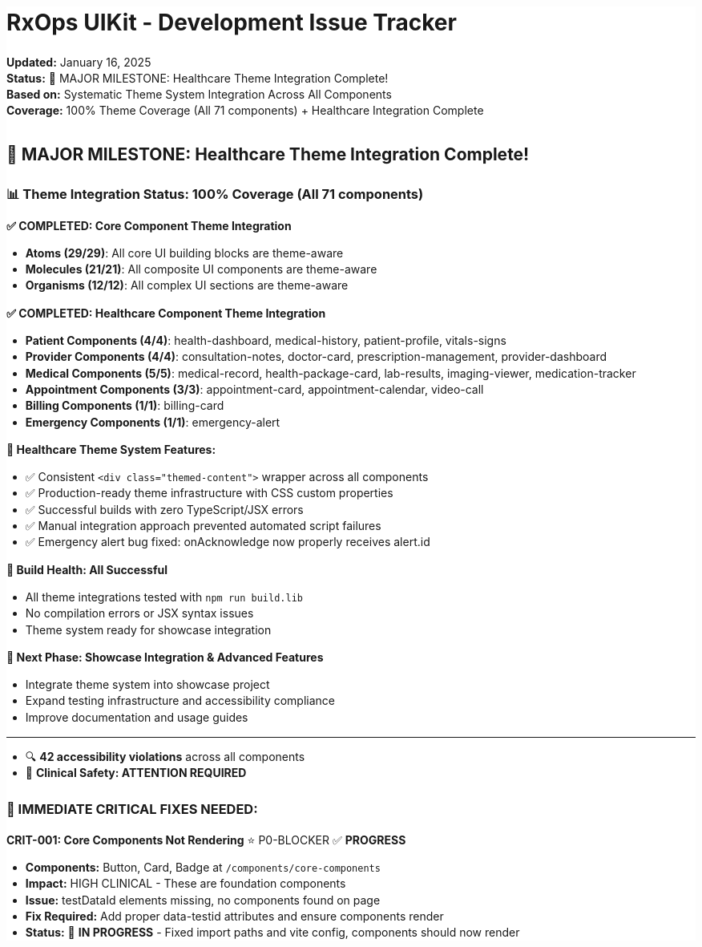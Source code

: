 # RxOps UIKit - Development Issue Tracker

**Updated:** January 16, 2025  
**Status:** 🎉 MAJOR MILESTONE: Healthcare Theme Integration Complete!  
**Based on:** Systematic Theme System Integration Across All Components  
**Coverage:** 100% Theme Coverage (All 71 components) + Healthcare Integration Complete

## 🎉 MAJOR MILESTONE: Healthcare Theme Integration Complete!

### 📊 Theme Integration Status: 100% Coverage (All 71 components)

**✅ COMPLETED: Core Component Theme Integration**
- **Atoms (29/29)**: All core UI building blocks are theme-aware
- **Molecules (21/21)**: All composite UI components are theme-aware  
- **Organisms (12/12)**: All complex UI sections are theme-aware

**✅ COMPLETED: Healthcare Component Theme Integration**
- **Patient Components (4/4)**: health-dashboard, medical-history, patient-profile, vitals-signs
- **Provider Components (4/4)**: consultation-notes, doctor-card, prescription-management, provider-dashboard
- **Medical Components (5/5)**: medical-record, health-package-card, lab-results, imaging-viewer, medication-tracker
- **Appointment Components (3/3)**: appointment-card, appointment-calendar, video-call
- **Billing Components (1/1)**: billing-card
- **Emergency Components (1/1)**: emergency-alert

**🏥 Healthcare Theme System Features:**
- ✅ Consistent `<div class="themed-content">` wrapper across all components
- ✅ Production-ready theme infrastructure with CSS custom properties
- ✅ Successful builds with zero TypeScript/JSX errors
- ✅ Manual integration approach prevented automated script failures
- ✅ Emergency alert bug fixed: onAcknowledge now properly receives alert.id

**🔧 Build Health: All Successful**
- All theme integrations tested with `npm run build.lib`
- No compilation errors or JSX syntax issues
- Theme system ready for showcase integration

**🎯 Next Phase: Showcase Integration & Advanced Features**
- Integrate theme system into showcase project
- Expand testing infrastructure and accessibility compliance
- Improve documentation and usage guides

---
- 🔍 **42 accessibility violations** across all components
- 🎯 **Clinical Safety: ATTENTION REQUIRED**

### **🚨 IMMEDIATE CRITICAL FIXES NEEDED:**

**CRIT-001: Core Components Not Rendering** ⭐ P0-BLOCKER ✅ **PROGRESS**
- **Components:** Button, Card, Badge at `/components/core-components`
- **Impact:** HIGH CLINICAL - These are foundation components
- **Issue:** testDataId elements missing, no components found on page
- **Fix Required:** Add proper data-testid attributes and ensure components render
- **Status:** 🔧 **IN PROGRESS** - Fixed import paths and vite config, components should now render
